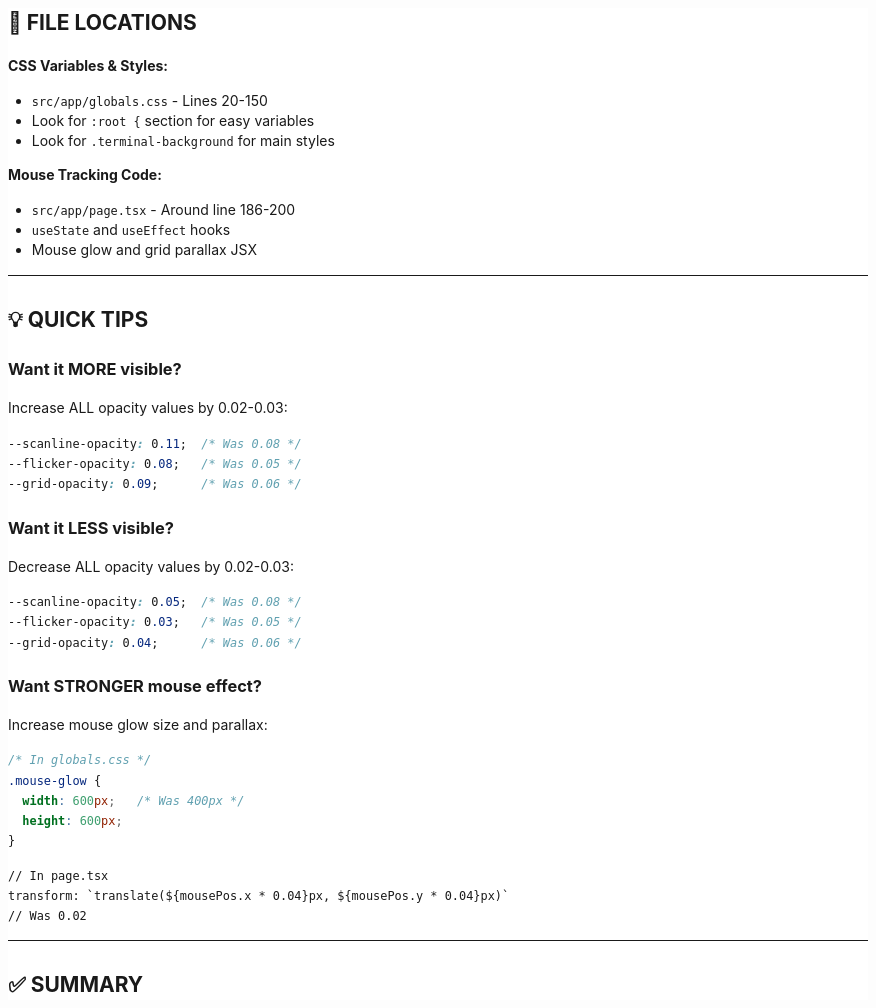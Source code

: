 ## 📍 FILE LOCATIONS

**CSS Variables & Styles:**
- `src/app/globals.css` - Lines 20-150
- Look for `:root {` section for easy variables
- Look for `.terminal-background` for main styles

**Mouse Tracking Code:**
- `src/app/page.tsx` - Around line 186-200
- `useState` and `useEffect` hooks
- Mouse glow and grid parallax JSX

---

## 💡 QUICK TIPS

### Want it MORE visible?
Increase ALL opacity values by 0.02-0.03:
```css
--scanline-opacity: 0.11;  /* Was 0.08 */
--flicker-opacity: 0.08;   /* Was 0.05 */
--grid-opacity: 0.09;      /* Was 0.06 */
```

### Want it LESS visible?
Decrease ALL opacity values by 0.02-0.03:
```css
--scanline-opacity: 0.05;  /* Was 0.08 */
--flicker-opacity: 0.03;   /* Was 0.05 */
--grid-opacity: 0.04;      /* Was 0.06 */
```

### Want STRONGER mouse effect?
Increase mouse glow size and parallax:
```css
/* In globals.css */
.mouse-glow {
  width: 600px;   /* Was 400px */
  height: 600px;
}
```

```tsx
// In page.tsx
transform: `translate(${mousePos.x * 0.04}px, ${mousePos.y * 0.04}px)`
// Was 0.02
```

---

## ✅ SUMMARY
